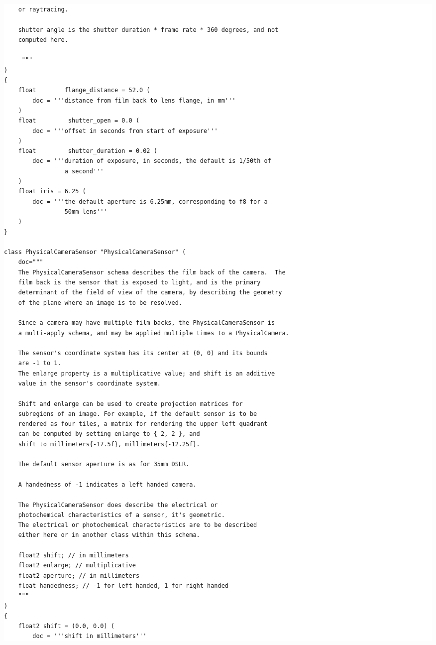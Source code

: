 ```
    or raytracing.

    shutter angle is the shutter duration * frame rate * 360 degrees, and not
    computed here.

     """
)
{
    float        flange_distance = 52.0 (
        doc = '''distance from film back to lens flange, in mm'''
    )
    float         shutter_open = 0.0 (
        doc = '''offset in seconds from start of exposure'''
    )
    float         shutter_duration = 0.02 (
        doc = '''duration of exposure, in seconds, the default is 1/50th of 
                 a second'''
    )
    float iris = 6.25 (
        doc = '''the default aperture is 6.25mm, corresponding to f8 for a 
                 50mm lens'''
    )
}

class PhysicalCameraSensor "PhysicalCameraSensor" (
    doc="""
    The PhysicalCameraSensor schema describes the film back of the camera.  The
    film back is the sensor that is exposed to light, and is the primary
    determinant of the field of view of the camera, by describing the geometry 
    of the plane where an image is to be resolved.

    Since a camera may have multiple film backs, the PhysicalCameraSensor is
    a multi-apply schema, and may be applied multiple times to a PhysicalCamera.

    The sensor's coordinate system has its center at (0, 0) and its bounds 
    are -1 to 1.
    The enlarge property is a multiplicative value; and shift is an additive 
    value in the sensor's coordinate system.

    Shift and enlarge can be used to create projection matrices for
    subregions of an image. For example, if the default sensor is to be
    rendered as four tiles, a matrix for rendering the upper left quadrant
    can be computed by setting enlarge to { 2, 2 }, and
    shift to millimeters{-17.5f}, millimeters{-12.25f}.

    The default sensor aperture is as for 35mm DSLR.

    A handedness of -1 indicates a left handed camera.

    The PhysicalCameraSensor does describe the electrical or 
    photochemical characteristics of a sensor, it's geometric.
    The electrical or photochemical characteristics are to be described
    either here or in another class within this schema.

    float2 shift; // in millimeters
    float2 enlarge; // multiplicative
    float2 aperture; // in millimeters
    float handedness; // -1 for left handed, 1 for right handed
    """
)
{
    float2 shift = (0.0, 0.0) (
        doc = '''shift in millimeters'''
```